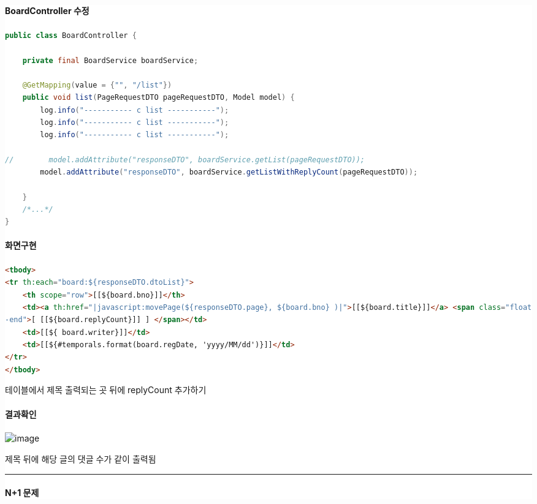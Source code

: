 
#### BoardController 수정

```java
public class BoardController {

    private final BoardService boardService;

    @GetMapping(value = {"", "/list"})
    public void list(PageRequestDTO pageRequestDTO, Model model) {
        log.info("----------- c list -----------");
        log.info("----------- c list -----------");
        log.info("----------- c list -----------");

//        model.addAttribute("responseDTO", boardService.getList(pageRequestDTO));
        model.addAttribute("responseDTO", boardService.getListWithReplyCount(pageRequestDTO));

    }
    /*...*/
}
```





#### 화면구현

```html
<tbody>
<tr th:each="board:${responseDTO.dtoList}">
    <th scope="row">[[${board.bno}]]</th>
    <td><a th:href="|javascript:movePage(${responseDTO.page}, ${board.bno} )|">[[${board.title}]]</a> <span class="float-end">[ [[${board.replyCount}]] ] </span></td>
    <td>[[${ board.writer}]]</td>
    <td>[[${#temporals.format(board.regDate, 'yyyy/MM/dd')}]]</td>
</tr>
</tbody>
```

테이블에서 제목 출력되는 곳 뒤에 replyCount 추가하기





#### 결과확인

![image](https://user-images.githubusercontent.com/81224398/137060401-7e35e93c-b76d-4573-afca-0d58c62fce87.png)

제목 뒤에 해당 글의 댓글 수가 같이 출력됨





---



#### N+1 문제
